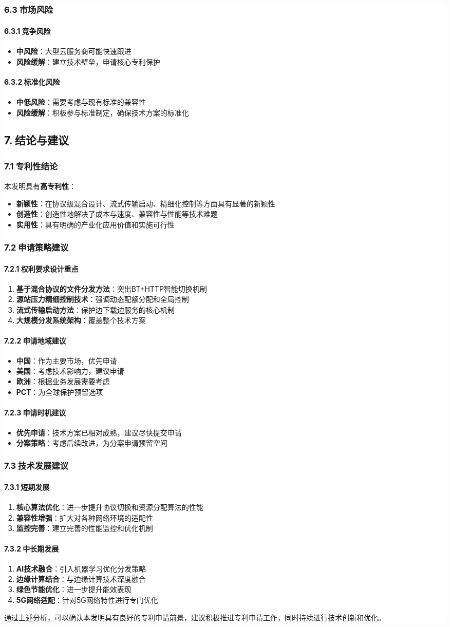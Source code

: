 ### 6.3 市场风险

#### 6.3.1 竞争风险
- **中风险**：大型云服务商可能快速跟进
- **风险缓解**：建立技术壁垒，申请核心专利保护

#### 6.3.2 标准化风险
- **中低风险**：需要考虑与现有标准的兼容性
- **风险缓解**：积极参与标准制定，确保技术方案的标准化

## 7. 结论与建议

### 7.1 专利性结论
本发明具有**高专利性**：
- **新颖性**：在协议级混合设计、流式传输启动、精细化控制等方面具有显著的新颖性
- **创造性**：创造性地解决了成本与速度、兼容性与性能等技术难题
- **实用性**：具有明确的产业化应用价值和实施可行性

### 7.2 申请策略建议

#### 7.2.1 权利要求设计重点
1. **基于混合协议的文件分发方法**：突出BT+HTTP智能切换机制
2. **源站压力精细控制技术**：强调动态配额分配和全局控制
3. **流式传输启动方法**：保护边下载边服务的核心机制
4. **大规模分发系统架构**：覆盖整个技术方案

#### 7.2.2 申请地域建议
- **中国**：作为主要市场，优先申请
- **美国**：考虑技术影响力，建议申请
- **欧洲**：根据业务发展需要考虑
- **PCT**：为全球保护预留选项

#### 7.2.3 申请时机建议
- **优先申请**：技术方案已相对成熟，建议尽快提交申请
- **分案策略**：考虑后续改进，为分案申请预留空间

### 7.3 技术发展建议

#### 7.3.1 短期发展
1. **核心算法优化**：进一步提升协议切换和资源分配算法的性能
2. **兼容性增强**：扩大对各种网络环境的适配性
3. **监控完善**：建立完善的性能监控和优化机制

#### 7.3.2 中长期发展
1. **AI技术融合**：引入机器学习优化分发策略
2. **边缘计算结合**：与边缘计算技术深度融合
3. **绿色节能优化**：进一步提升能效表现
4. **5G网络适配**：针对5G网络特性进行专门优化

通过上述分析，可以确认本发明具有良好的专利申请前景，建议积极推进专利申请工作，同时持续进行技术创新和优化。